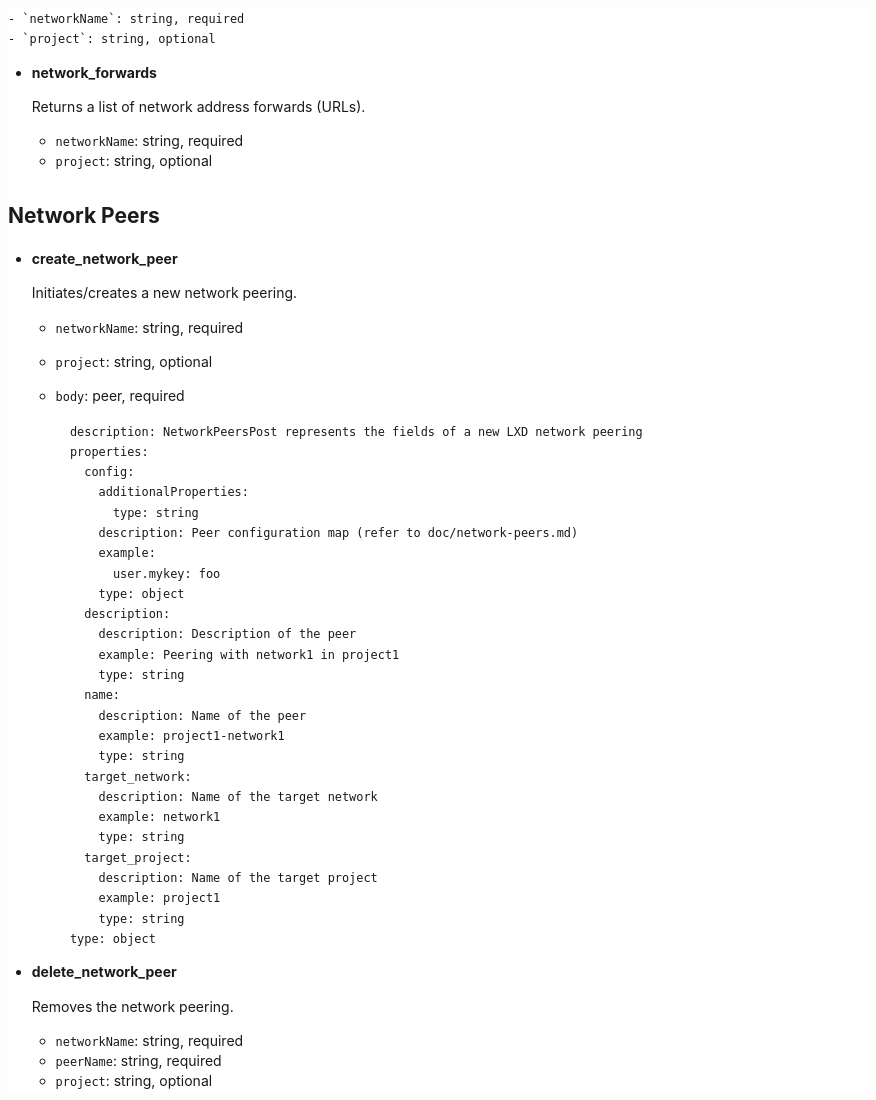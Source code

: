     - `networkName`: string, required
    - `project`: string, optional

- **network\_forwards**

    Returns a list of network address forwards (URLs).

    - `networkName`: string, required
    - `project`: string, optional

## Network Peers

- **create\_network\_peer**

    Initiates/creates a new network peering.

    - `networkName`: string, required
    - `project`: string, optional
    - `body`: peer, required

            description: NetworkPeersPost represents the fields of a new LXD network peering
            properties:
              config:
                additionalProperties:
                  type: string
                description: Peer configuration map (refer to doc/network-peers.md)
                example:
                  user.mykey: foo
                type: object
              description:
                description: Description of the peer
                example: Peering with network1 in project1
                type: string
              name:
                description: Name of the peer
                example: project1-network1
                type: string
              target_network:
                description: Name of the target network
                example: network1
                type: string
              target_project:
                description: Name of the target project
                example: project1
                type: string
            type: object

- **delete\_network\_peer**

    Removes the network peering.

    - `networkName`: string, required
    - `peerName`: string, required
    - `project`: string, optional
